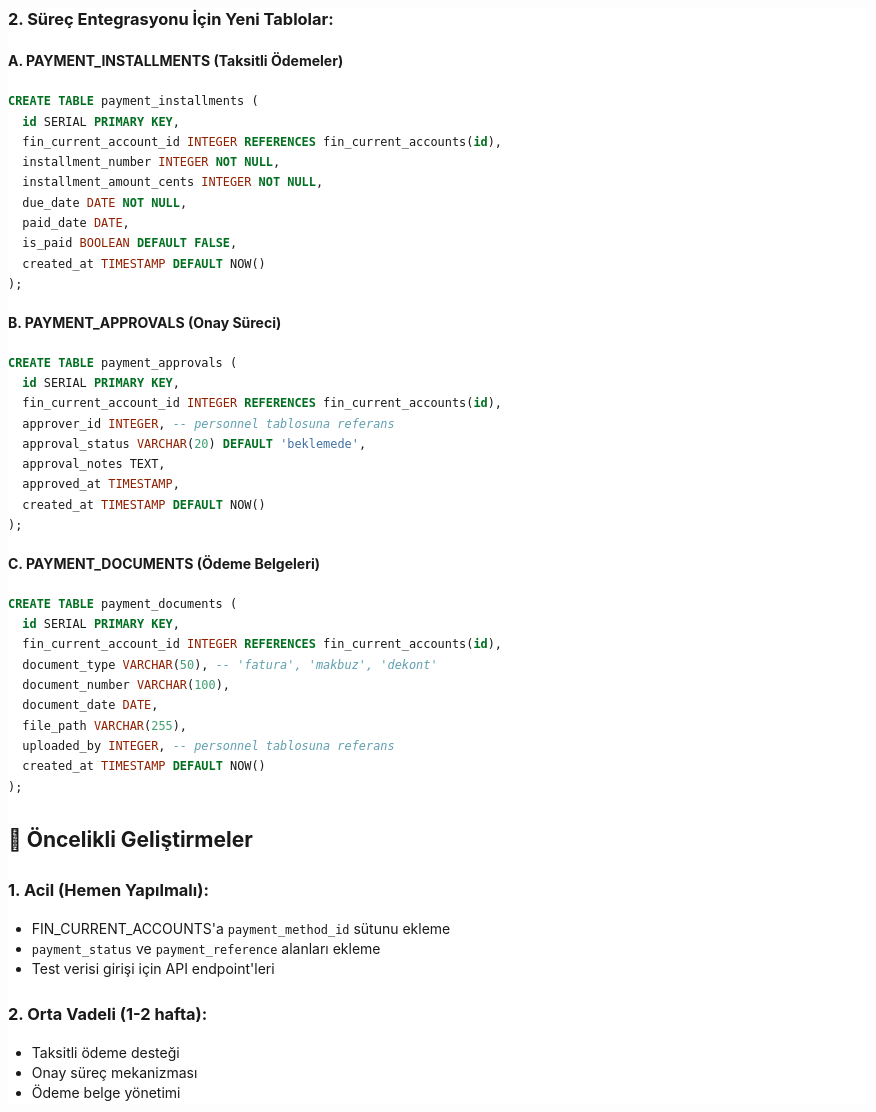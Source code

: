 ### 2. Süreç Entegrasyonu İçin Yeni Tablolar:

#### A. PAYMENT_INSTALLMENTS (Taksitli Ödemeler)
```sql
CREATE TABLE payment_installments (
  id SERIAL PRIMARY KEY,
  fin_current_account_id INTEGER REFERENCES fin_current_accounts(id),
  installment_number INTEGER NOT NULL,
  installment_amount_cents INTEGER NOT NULL,
  due_date DATE NOT NULL,
  paid_date DATE,
  is_paid BOOLEAN DEFAULT FALSE,
  created_at TIMESTAMP DEFAULT NOW()
);
```

#### B. PAYMENT_APPROVALS (Onay Süreci)
```sql  
CREATE TABLE payment_approvals (
  id SERIAL PRIMARY KEY,
  fin_current_account_id INTEGER REFERENCES fin_current_accounts(id),
  approver_id INTEGER, -- personnel tablosuna referans
  approval_status VARCHAR(20) DEFAULT 'beklemede',
  approval_notes TEXT,
  approved_at TIMESTAMP,
  created_at TIMESTAMP DEFAULT NOW()
);
```

#### C. PAYMENT_DOCUMENTS (Ödeme Belgeleri)
```sql
CREATE TABLE payment_documents (
  id SERIAL PRIMARY KEY,  
  fin_current_account_id INTEGER REFERENCES fin_current_accounts(id),
  document_type VARCHAR(50), -- 'fatura', 'makbuz', 'dekont'
  document_number VARCHAR(100),
  document_date DATE,
  file_path VARCHAR(255),
  uploaded_by INTEGER, -- personnel tablosuna referans
  created_at TIMESTAMP DEFAULT NOW()
);
```

## 🎯 Öncelikli Geliştirmeler

### 1. Acil (Hemen Yapılmalı):
- FIN_CURRENT_ACCOUNTS'a `payment_method_id` sütunu ekleme
- `payment_status` ve `payment_reference` alanları ekleme  
- Test verisi girişi için API endpoint'leri

### 2. Orta Vadeli (1-2 hafta):
- Taksitli ödeme desteği
- Onay süreç mekanizması
- Ödeme belge yönetimi
